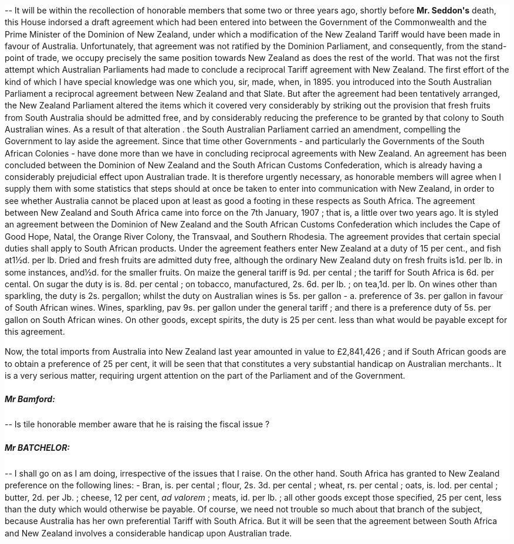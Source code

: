 -- It will be within the recollection of honorable members that some two or three years ago, shortly before  **Mr. Seddon's**  death, this House indorsed a draft agreement which had been entered into between the Government of the Commonwealth and the Prime Minister of the Dominion of New Zealand, under which a modification of the New Zealand Tariff would have been made in favour of Australia. Unfortunately, that agreement was not ratified by the Dominion Parliament, and consequently, from the stand-point of trade, we occupy precisely the same position towards New Zealand as does the rest of the world. That was not the first attempt which Australian Parliaments had made to conclude a reciprocal Tariff agreement with New Zealand. The first effort of the kind of which I have special knowledge was one which you, sir, made, when, in 1895. you introduced into the South Australian Parliament a reciprocal agreement between New Zealand and that Slate. But after the agreement had been tentatively arranged, the New Zealand Parliament altered the items which it covered very considerably by striking out the provision that fresh fruits from South Australia should be admitted free, and by considerably reducing the preference to be granted by that colony to South Australian wines. As a result of that alteration . the South Australian Parliament carried an amendment, compelling the Government to lay aside the agreement. Since that time other Governments - and particularly the Governments of the South African Colonies - have done more than we have in concluding reciprocal agreements with New Zealand. An agreement has been concluded between the Dominion of New Zealand and the South African Customs Confederation, which is already having a considerably prejudicial effect upon Australian trade. It is therefore urgently necessary, as honorable members will agree when I supply them with some statistics that steps should at once be taken to enter into communication with New Zealand, in order to see whether Australia cannot be placed upon at least as good a footing in these respects as South Africa. The agreement between New Zealand and South Africa came into force on the 7th January, 1907 ; that is, a little over two years ago. It is styled an agreement between the Dominion of New Zealand and the South African Customs Confederation which includes the Cape of Good Hope, Natal, the Orange River Colony, the Transvaal, and Southern Rhodesia. The agreement provides that certain special duties shall apply to South African products. Under the agreement feathers enter New Zealand at a duty of 15 per cent., and fish at1½d. per lb. Dried and fresh fruits are admitted duty free, although the ordinary New Zealand duty on fresh fruits is1d. per lb. in some instances, and½d. for the smaller fruits. On maize the general tariff is 9d. per cental ; the tariff for South Africa is 6d. per cental. On sugar the duty is is. 8d. per cental ; on tobacco, manufactured, 2s. 6d. per lb. ; on tea,1d. per lb. On wines other than sparkling, the duty is 2s. pergallon; whilst the duty on Australian wines is 5s. per gallon - a. preference of 3s. per gallon in favour of South African wines. Wines, sparkling, pav 9s. per gallon under the general tariff ; and there is a preference duty of 5s. per gallon on South African wines. On other goods, except spirits, the duty is 25 per cent. less than what would be payable except for this agreement. 

Now, the total imports from Australia into New Zealand last year amounted in value to  £2,841,426  ; and if South African goods are to obtain a preference of  25  per cent, it will be seen that that constitutes a very substantial handicap on Australian merchants.. It is a very serious matter, requiring urgent attention on the part of the Parliament and of the Government. 

##### Mr Bamford:

--  Is tile honorable member aware that he is raising the fiscal issue ? 

##### Mr BATCHELOR:

-- I shall go on as I am doing, irrespective of the issues that I raise. On the other hand. South Africa has granted to New Zealand preference on the following lines: - Bran, is. per cental ; flour,  2s. 3d.  per cental ; wheat, rs. per cental ; oats, is. lod. per cental ; butter,  2d.  per Jb. ; cheese,  12  per cent,  *ad valorem*  ; meats, id. per lb. ; all other goods except those specified,  25  per cent, less than the duty which would otherwise be payable. Of course, we need not trouble so much about that branch of the subject, because Australia has her own preferential Tariff with South Africa. But it will be seen that the agreement between South Africa and New Zealand involves a considerable handicap upon Australian trade. 

